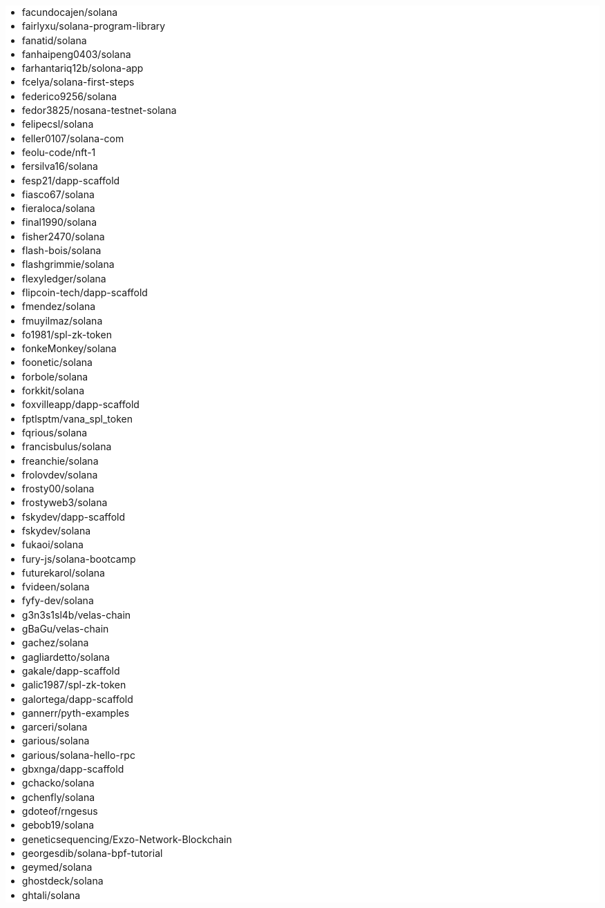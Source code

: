 - facundocajen/solana
- fairlyxu/solana-program-library
- fanatid/solana
- fanhaipeng0403/solana
- farhantariq12b/solona-app
- fcelya/solana-first-steps
- federico9256/solana
- fedor3825/nosana-testnet-solana
- felipecsl/solana
- feller0107/solana-com
- feolu-code/nft-1
- fersilva16/solana
- fesp21/dapp-scaffold
- fiasco67/solana
- fieraloca/solana
- final1990/solana
- fisher2470/solana
- flash-bois/solana
- flashgrimmie/solana
- flexyledger/solana
- flipcoin-tech/dapp-scaffold
- fmendez/solana
- fmuyilmaz/solana
- fo1981/spl-zk-token
- fonkeMonkey/solana
- foonetic/solana
- forbole/solana
- forkkit/solana
- foxvilleapp/dapp-scaffold
- fptlsptm/vana_spl_token
- fqrious/solana
- francisbulus/solana
- freanchie/solana
- frolovdev/solana
- frosty00/solana
- frostyweb3/solana
- fskydev/dapp-scaffold
- fskydev/solana
- fukaoi/solana
- fury-js/solana-bootcamp
- futurekarol/solana
- fvideen/solana
- fyfy-dev/solana
- g3n3s1sl4b/velas-chain
- gBaGu/velas-chain
- gachez/solana
- gagliardetto/solana
- gakale/dapp-scaffold
- galic1987/spl-zk-token
- galortega/dapp-scaffold
- gannerr/pyth-examples
- garceri/solana
- garious/solana
- garious/solana-hello-rpc
- gbxnga/dapp-scaffold
- gchacko/solana
- gchenfly/solana
- gdoteof/rngesus
- gebob19/solana
- geneticsequencing/Exzo-Network-Blockchain
- georgesdib/solana-bpf-tutorial
- geymed/solana
- ghostdeck/solana
- ghtali/solana